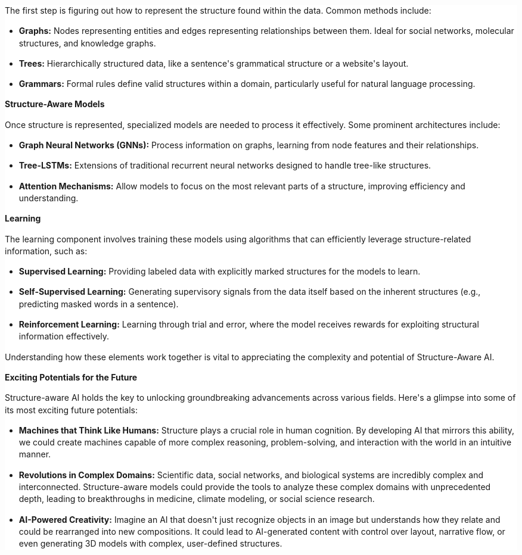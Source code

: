 The first step is figuring out how to represent the structure found within the data. Common methods include:

* **Graphs:** Nodes representing entities and edges representing relationships between them. Ideal for social networks, molecular structures, and knowledge graphs.

* **Trees:** Hierarchically structured data, like a sentence's grammatical structure or a website's layout.

* **Grammars:** Formal rules define valid structures within a domain, particularly useful for natural language processing.
  
**Structure-Aware Models**

Once structure is represented, specialized models are needed to process it effectively. Some prominent architectures include:

* **Graph Neural Networks (GNNs):** Process information on graphs, learning from node features and their relationships.

* **Tree-LSTMs:** Extensions of traditional recurrent neural networks designed to handle tree-like structures.

* **Attention Mechanisms:** Allow models to focus on the most relevant parts of a structure, improving efficiency and understanding.

**Learning**

The learning component involves training these models using algorithms that can efficiently leverage structure-related information, such as:

* **Supervised Learning:** Providing labeled data with explicitly marked structures for the models to learn.

* **Self-Supervised Learning:** Generating supervisory signals from the data itself based on the inherent structures (e.g., predicting masked words in a sentence).

* **Reinforcement Learning:** Learning through trial and error, where the model receives rewards for exploiting structural information effectively.



Understanding how these elements work together is vital to appreciating the complexity and potential of Structure-Aware AI.

__Exciting Potentials for the Future__

Structure-aware AI holds the key to unlocking groundbreaking advancements across various fields. Here's a glimpse into some of its most exciting future potentials:

* **Machines that Think Like Humans:** Structure plays a crucial role in human cognition. By developing AI that mirrors this ability, we could create machines capable of more complex reasoning, problem-solving, and interaction with the world in an intuitive manner.

* **Revolutions in Complex Domains:**  Scientific data, social networks, and biological systems are incredibly complex and interconnected. Structure-aware models could provide the tools to analyze these complex domains with unprecedented depth, leading to breakthroughs in medicine, climate modeling, or social science research.

* **AI-Powered Creativity:** Imagine an AI that doesn't just recognize objects in an image but understands how they relate and could be rearranged into new compositions. It could lead to AI-generated content with control over layout, narrative flow, or even generating 3D models with complex, user-defined structures.
